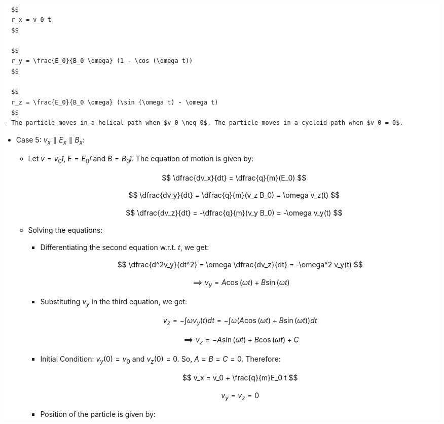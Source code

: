       $$
      r_x = v_0 t
      $$

      $$
      r_y = \frac{E_0}{B_0 \omega} (1 - \cos (\omega t))
      $$

      $$
      r_z = \frac{E_0}{B_0 \omega} (\sin (\omega t) - \omega t)
      $$
    - The particle moves in a helical path when $v_0 \neq 0$. The particle moves in a cycloid path when $v_0 = 0$.
- Case 5: $v_x \parallel E_x \parallel B_x$:

  - Let $v = v_0 \hat{i}$, $E = E_0 \hat{i}$ and $B = B_0 \hat{i}$. The equation of motion is given by:

    $$
    \dfrac{dv_x}{dt} = \dfrac{q}{m}(E_0)
    $$

    $$
    \dfrac{dv_y}{dt} = \dfrac{q}{m}(v_z B_0) = \omega v_z(t)
    $$

    $$
    \dfrac{dv_z}{dt} = -\dfrac{q}{m}(v_y B_0) = -\omega v_y(t)
    $$
  - Solving the equations:

    - Differentiating the second equation w.r.t. $t$, we get:

      $$
      \dfrac{d^2v_y}{dt^2} = \omega \dfrac{dv_z}{dt} = -\omega^2 v_y(t)
      $$

      $$
      \implies v_y = A \cos (\omega t) + B \sin (\omega t)
      $$
    - Substituting $v_y$ in the third equation, we get:

      $$
      v_z = -\int \omega v_y(t) dt = -\int \omega (A \cos (\omega t) + B \sin (\omega t)) dt
      $$

      $$
      \implies v_z = -A \sin (\omega t) + B \cos (\omega t) + C
      $$
    - Initial Condition: $v_y(0) = v_0$ and $v_z(0) = 0$. So, $A = B = C = 0$. Therefore:

      $$
      v_x = v_0 + \frac{q}{m}E_0 t
      $$

      $$
      v_y = v_z = 0
      $$
    - Position of the particle is given by:
